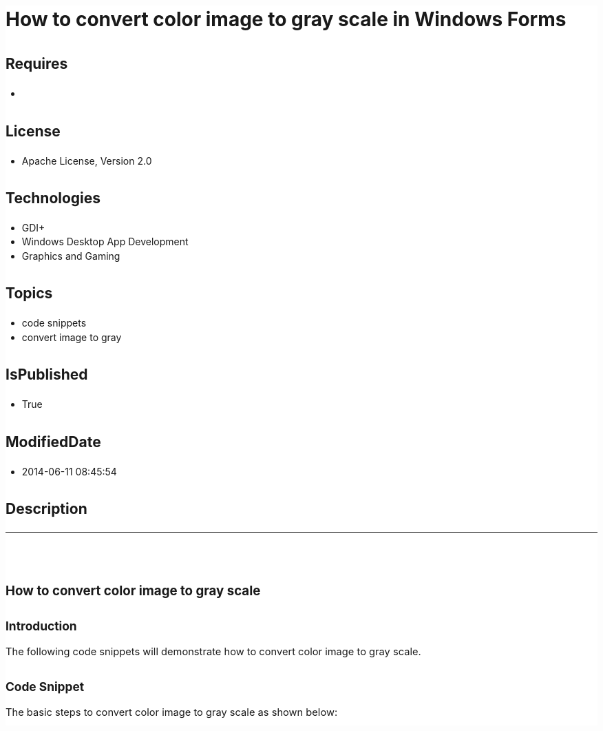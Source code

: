 # How to convert color image to gray scale in Windows Forms
## Requires
* 
## License
* Apache License, Version 2.0
## Technologies
* GDI+
* Windows Desktop App Development
* Graphics and Gaming
## Topics
* code snippets
* convert image to gray
## IsPublished
* True
## ModifiedDate
* 2014-06-11 08:45:54
## Description

<hr>
<div><a href="http://blogs.msdn.com/b/onecode" style="margin-top:3px"><img alt="" src="http://bit.ly/onecodesampletopbanner">
</a></div>
<p style="margin-left:0pt; margin-right:0pt; margin-top:0pt; margin-bottom:.0001pt; font-size:10.0pt; line-height:27.6pt; margin-bottom:10pt; margin-top:24pt; margin-bottom:0pt; direction:ltr; unicode-bidi:normal">
<span style="font-weight:bold; font-size:14pt"><span style="font-weight:bold; font-size:14pt">How to convert color image to gray scale
</span></span></p>
<p style="margin-left:0pt; margin-right:0pt; margin-top:0pt; margin-bottom:.0001pt; font-size:10.0pt; line-height:27.6pt; margin-bottom:10pt; margin-top:10pt; margin-bottom:0pt; direction:ltr; unicode-bidi:normal">
<span style="font-weight:bold; font-size:13pt"><span style="font-weight:bold; font-size:13pt">Introduction</span></span>
</p>
<p style="margin-left:0pt; margin-right:0pt; margin-top:0pt; margin-bottom:.0001pt; font-size:10.0pt; line-height:27.6pt; margin-bottom:10pt; direction:ltr; unicode-bidi:normal">
<span style="font-size:11pt"><span style="font-size:11pt">Th</span><span style="font-size:11pt">e</span><span style="font-size:11pt">
</span><span style="font-size:11pt">following </span><span style="font-size:11pt">code snippet</span><span style="font-size:11pt">s will
</span><span style="font-size:11pt">demonstrate how to convert color image to gray scale.</span></span>
</p>
<p style="margin-left:0pt; margin-right:0pt; margin-top:0pt; margin-bottom:.0001pt; font-size:10.0pt; line-height:27.6pt; margin-bottom:10pt; margin-top:10pt; margin-bottom:0pt; direction:ltr; unicode-bidi:normal">
<span style="font-weight:bold; font-size:13pt"><span style="font-weight:bold; font-size:13pt">Code Snippet</span></span>
</p>
<p style="margin-left:0pt; margin-right:0pt; margin-top:0pt; margin-bottom:.0001pt; font-size:10.0pt; line-height:27.6pt; margin-bottom:10pt; direction:ltr; unicode-bidi:normal">
<span style="font-size:11pt"><span style=""></span><span style="">The basic steps to convert color image to gray scale as shown below:</span></span>
</p>